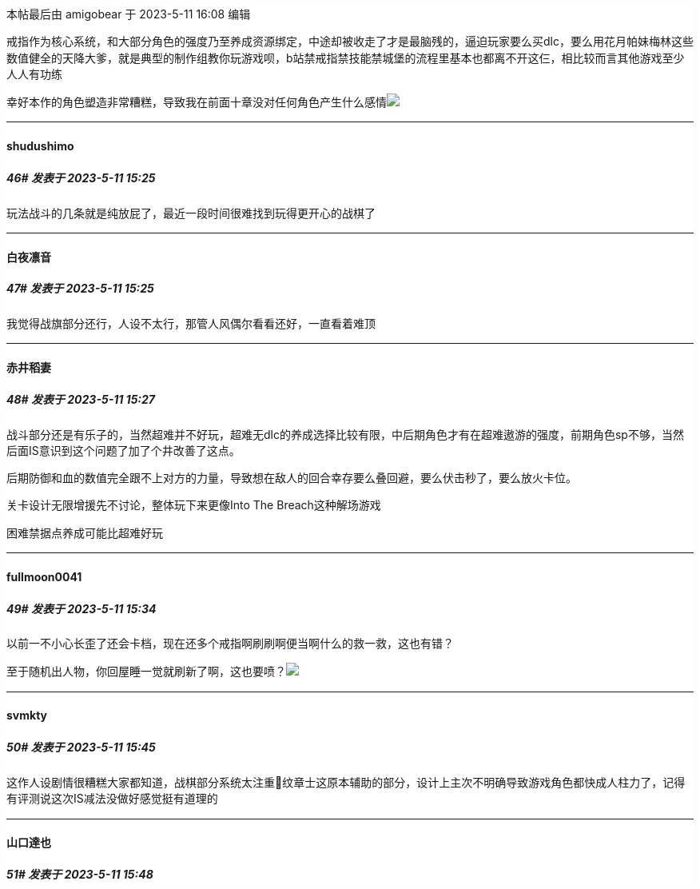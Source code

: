  本帖最后由 amigobear 于 2023-5-11 16:08 编辑 

戒指作为核心系统，和大部分角色的强度乃至养成资源绑定，中途却被收走了才是最脑残的，逼迫玩家要么买dlc，要么用花月帕妹梅林这些数值健全的天降大爹，就是典型的制作组教你玩游戏呗，b站禁戒指禁技能禁城堡的流程里基本也都离不开这仨，相比较而言其他游戏至少人人有功练

幸好本作的角色塑造非常糟糕，导致我在前面十章没对任何角色产生什么感情<img src="https://static.saraba1st.com/image/smiley/face2017/067.png" referrerpolicy="no-referrer">

*****

####  shudushimo  
##### 46#       发表于 2023-5-11 15:25

玩法战斗的几条就是纯放屁了，最近一段时间很难找到玩得更开心的战棋了

*****

####  白夜凛音  
##### 47#       发表于 2023-5-11 15:25

我觉得战旗部分还行，人设不太行，那管人风偶尔看看还好，一直看着难顶

*****

####  赤井稻妻  
##### 48#       发表于 2023-5-11 15:27

战斗部分还是有乐子的，当然超难并不好玩，超难无dlc的养成选择比较有限，中后期角色才有在超难遨游的强度，前期角色sp不够，当然后面IS意识到这个问题了加了个井改善了这点。

后期防御和血的数值完全跟不上对方的力量，导致想在敌人的回合幸存要么叠回避，要么伏击秒了，要么放火卡位。

关卡设计无限增援先不讨论，整体玩下来更像Into The Breach这种解场游戏

困难禁据点养成可能比超难好玩

*****

####  fullmoon0041  
##### 49#       发表于 2023-5-11 15:34

以前一不小心长歪了还会卡档，现在还多个戒指啊刷刷啊便当啊什么的救一救，这也有错？

至于随机出人物，你回屋睡一觉就刷新了啊，这也要喷？<img src="https://static.saraba1st.com/image/smiley/face2017/067.png" referrerpolicy="no-referrer">

*****

####  svmkty  
##### 50#       发表于 2023-5-11 15:45

这作人设剧情很糟糕大家都知道，战棋部分系统太注重💍纹章士这原本辅助的部分，设计上主次不明确导致游戏角色都快成人柱力了，记得有评测说这次IS减法没做好感觉挺有道理的

*****

####  山口達也  
##### 51#       发表于 2023-5-11 15:48
